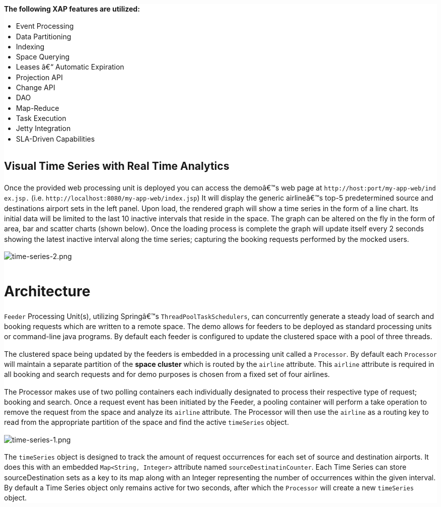**The following XAP features are utilized:**

- Event Processing
- Data Partitioning
- Indexing
- Space Querying
- Leases â€“ Automatic Expiration
- Projection API
- Change API
- DAO
- Map-Reduce
- Task Execution
- Jetty Integration
- SLA-Driven Capabilities


## Visual Time Series with Real Time Analytics

Once the provided web processing unit is deployed you can access the demoâ€™s web page at `http://host:port/my-app-web/index.jsp.` (i.e. `http://localhost:8080/my-app-web/index.jsp`)  It will display the generic airlineâ€™s top-5 predetermined source and destinations airport sets in the left panel. Upon load, the rendered graph will show a time series in the form of a line chart. Its initial data will be limited to the last 10 inactive intervals that reside in the space. The graph can be altered on the fly in the form of area, bar and scatter charts (shown below). Once the loading process is complete the graph will update itself every 2 seconds showing the latest inactive interval along the time series; capturing the booking requests performed by the mocked users.

![time-series-2.png](/attachment_files/sbp/time-series-2.png)


# Architecture

`Feeder` Processing Unit(s), utilizing Springâ€™s `ThreadPoolTaskSchedulers`, can concurrently generate a steady load of search and booking requests which are written to a remote space. The demo allows for feeders to be deployed as standard processing units or command-line java programs. By default each feeder is configured to update the clustered space with a pool of three threads.
	
The clustered space being updated by the feeders is embedded in a processing unit called a `Processor`. By default each `Processor` will maintain a separate partition of the **space cluster** which is routed by the `airline` attribute. This `airline` attribute is required in all booking and search requests and for demo purposes is chosen from a fixed set of four airlines.

The Processor makes use of two polling containers each individually designated to process their respective type of request; booking and search. Once a request event has been initiated by the Feeder, a pooling container will perform a take operation to remove the request from the space and analyze its `airline` attribute. The Processor will then use the `airline` as a routing key to read from the appropriate partition of the space and find the active `timeSeries` object.

![time-series-1.png](/attachment_files/sbp/time-series-1.png)

The `timeSeries` object is designed to track the amount of request occurrences for each set of source and destination airports. It does this with an embedded `Map<String, Integer>` attribute named `sourceDestinatinCounter`. Each Time Series can store sourceDestination sets as a key to its map along with an Integer representing the number of occurrences within the given interval. By default a Time Series object only remains active for two seconds, after which the `Processor` will create a new `timeSeries` object.
